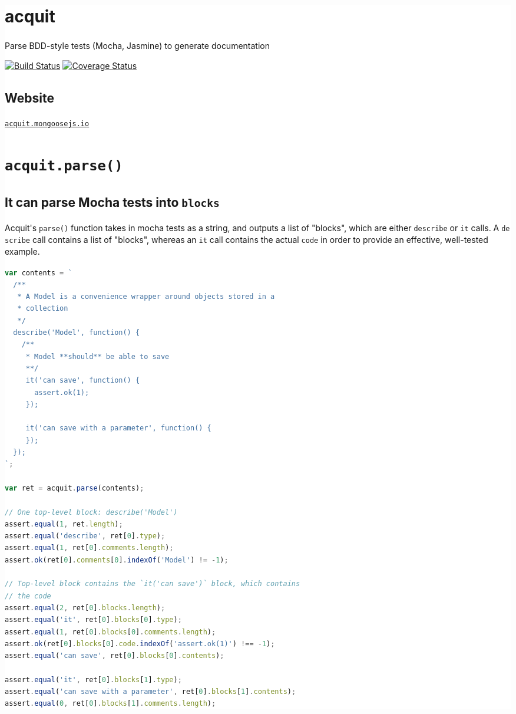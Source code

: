 # acquit

Parse BDD-style tests (Mocha, Jasmine) to generate documentation

[![Build Status](https://travis-ci.org/vkarpov15/acquit.svg?branch=master)](https://travis-ci.org/vkarpov15/acquit)
[![Coverage Status](https://coveralls.io/repos/vkarpov15/acquit/badge.svg?branch=master&service=github)](https://coveralls.io/github/vkarpov15/acquit?branch=master)

## Website

[`acquit.mongoosejs.io`](http://acquit.mongoosejs.io)

# `acquit.parse()`

## It can parse Mocha tests into `blocks`


Acquit's `parse()` function takes in mocha tests as a string, and outputs
a list of "blocks", which are either `describe` or `it` calls. A `describe`
call contains a list of "blocks", whereas an `it` call contains the actual
`code` in order to provide an effective, well-tested example.

```javascript
var contents = `
  /**
   * A Model is a convenience wrapper around objects stored in a
   * collection
   */
  describe('Model', function() {
    /**
     * Model **should** be able to save
     **/
     it('can save', function() {
       assert.ok(1);
     });

     it('can save with a parameter', function() {
     });
  });
`;

var ret = acquit.parse(contents);

// One top-level block: describe('Model')
assert.equal(1, ret.length);
assert.equal('describe', ret[0].type);
assert.equal(1, ret[0].comments.length);
assert.ok(ret[0].comments[0].indexOf('Model') != -1);

// Top-level block contains the `it('can save')` block, which contains
// the code
assert.equal(2, ret[0].blocks.length);
assert.equal('it', ret[0].blocks[0].type);
assert.equal(1, ret[0].blocks[0].comments.length);
assert.ok(ret[0].blocks[0].code.indexOf('assert.ok(1)') !== -1);
assert.equal('can save', ret[0].blocks[0].contents);

assert.equal('it', ret[0].blocks[1].type);
assert.equal('can save with a parameter', ret[0].blocks[1].contents);
assert.equal(0, ret[0].blocks[1].comments.length);
```
